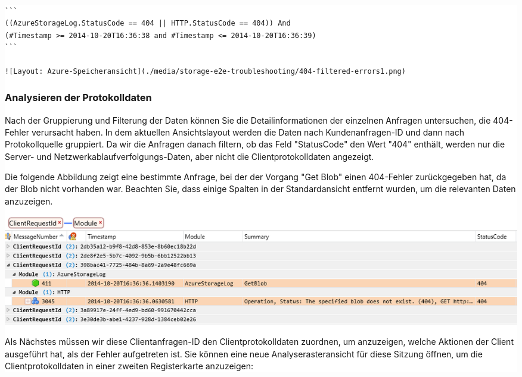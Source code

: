     ```   
    ((AzureStorageLog.StatusCode == 404 || HTTP.StatusCode == 404)) And
    (#Timestamp >= 2014-10-20T16:36:38 and #Timestamp <= 2014-10-20T16:36:39)
    ```

    ![Layout: Azure-Speicheransicht](./media/storage-e2e-troubleshooting/404-filtered-errors1.png)

### <a name="analyze-your-log-data"></a>Analysieren der Protokolldaten
Nach der Gruppierung und Filterung der Daten können Sie die Detailinformationen der einzelnen Anfragen untersuchen, die 404-Fehler verursacht haben. In dem aktuellen Ansichtslayout werden die Daten nach Kundenanfragen-ID und dann nach Protokollquelle gruppiert. Da wir die Anfragen danach filtern, ob das Feld "StatusCode" den Wert "404" enthält, werden nur die Server- und Netzwerkablaufverfolgungs-Daten, aber nicht die Clientprotokolldaten angezeigt.

Die folgende Abbildung zeigt eine bestimmte Anfrage, bei der der Vorgang "Get Blob" einen 404-Fehler zurückgegeben hat, da der Blob nicht vorhanden war. Beachten Sie, dass einige Spalten in der Standardansicht entfernt wurden, um die relevanten Daten anzuzeigen.

![Gefilterte Server- und Netzwerk-Ablaufverfolgungsprotokolle](./media/storage-e2e-troubleshooting/server-filtered-404-error.png)

Als Nächstes müssen wir diese Clientanfragen-ID den Clientprotokolldaten zuordnen, um anzuzeigen, welche Aktionen der Client ausgeführt hat, als der Fehler aufgetreten ist. Sie können eine neue Analyserasteransicht für diese Sitzung öffnen, um die Clientprotokolldaten in einer zweiten Registerkarte anzuzeigen:
